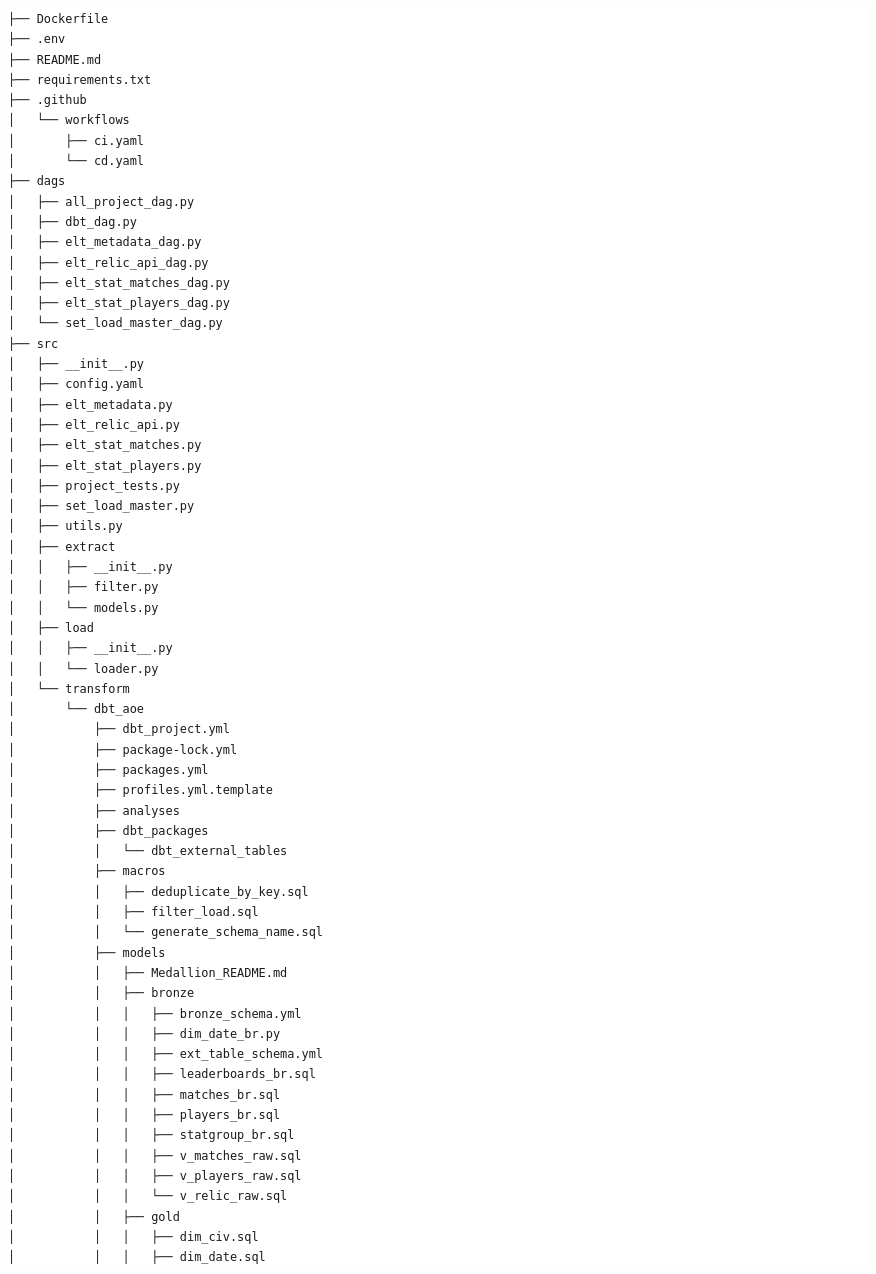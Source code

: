 
```bash
├── Dockerfile
├── .env
├── README.md
├── requirements.txt
├── .github
│   └── workflows
│       ├── ci.yaml
│       └── cd.yaml
├── dags
│   ├── all_project_dag.py
│   ├── dbt_dag.py
│   ├── elt_metadata_dag.py
│   ├── elt_relic_api_dag.py
│   ├── elt_stat_matches_dag.py
│   ├── elt_stat_players_dag.py
│   └── set_load_master_dag.py
├── src
│   ├── __init__.py
│   ├── config.yaml
│   ├── elt_metadata.py
│   ├── elt_relic_api.py
│   ├── elt_stat_matches.py
│   ├── elt_stat_players.py
│   ├── project_tests.py
│   ├── set_load_master.py
│   ├── utils.py
│   ├── extract
│   │   ├── __init__.py
│   │   ├── filter.py
│   │   └── models.py
│   ├── load
│   │   ├── __init__.py
│   │   └── loader.py
│   └── transform
│       └── dbt_aoe
│           ├── dbt_project.yml
│           ├── package-lock.yml
│           ├── packages.yml
│           ├── profiles.yml.template
│           ├── analyses
│           ├── dbt_packages
│           │   └── dbt_external_tables
│           ├── macros
│           │   ├── deduplicate_by_key.sql
│           │   ├── filter_load.sql
│           │   └── generate_schema_name.sql
│           ├── models
│           │   ├── Medallion_README.md
│           │   ├── bronze
│           │   │   ├── bronze_schema.yml
│           │   │   ├── dim_date_br.py
│           │   │   ├── ext_table_schema.yml
│           │   │   ├── leaderboards_br.sql
│           │   │   ├── matches_br.sql
│           │   │   ├── players_br.sql
│           │   │   ├── statgroup_br.sql
│           │   │   ├── v_matches_raw.sql
│           │   │   ├── v_players_raw.sql
│           │   │   └── v_relic_raw.sql
│           │   ├── gold
│           │   │   ├── dim_civ.sql
│           │   │   ├── dim_date.sql
```